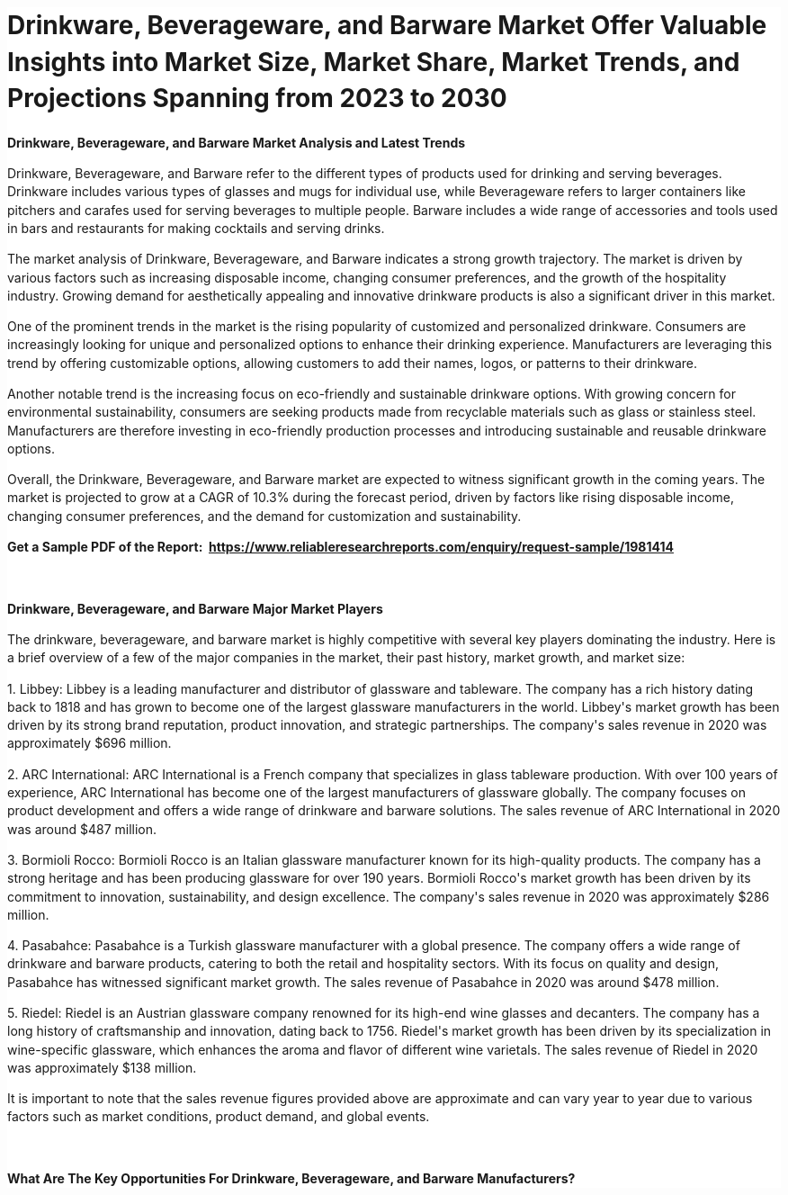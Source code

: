 <p><h1>Drinkware, Beverageware, and Barware Market Offer Valuable Insights into Market Size, Market Share, Market Trends, and Projections Spanning from 2023 to 2030</h1></p><p><strong>Drinkware, Beverageware, and Barware Market Analysis and Latest Trends</strong></p>
<p><p>Drinkware, Beverageware, and Barware refer to the different types of products used for drinking and serving beverages. Drinkware includes various types of glasses and mugs for individual use, while Beverageware refers to larger containers like pitchers and carafes used for serving beverages to multiple people. Barware includes a wide range of accessories and tools used in bars and restaurants for making cocktails and serving drinks.</p><p>The market analysis of Drinkware, Beverageware, and Barware indicates a strong growth trajectory. The market is driven by various factors such as increasing disposable income, changing consumer preferences, and the growth of the hospitality industry. Growing demand for aesthetically appealing and innovative drinkware products is also a significant driver in this market.</p><p>One of the prominent trends in the market is the rising popularity of customized and personalized drinkware. Consumers are increasingly looking for unique and personalized options to enhance their drinking experience. Manufacturers are leveraging this trend by offering customizable options, allowing customers to add their names, logos, or patterns to their drinkware.</p><p>Another notable trend is the increasing focus on eco-friendly and sustainable drinkware options. With growing concern for environmental sustainability, consumers are seeking products made from recyclable materials such as glass or stainless steel. Manufacturers are therefore investing in eco-friendly production processes and introducing sustainable and reusable drinkware options.</p><p>Overall, the Drinkware, Beverageware, and Barware market are expected to witness significant growth in the coming years. The market is projected to grow at a CAGR of 10.3% during the forecast period, driven by factors like rising disposable income, changing consumer preferences, and the demand for customization and sustainability.</p></p>
<p><strong>Get a Sample PDF of the Report:&nbsp; <a href="https://www.reliableresearchreports.com/enquiry/request-sample/1981414">https://www.reliableresearchreports.com/enquiry/request-sample/1981414</a></strong></p>
<p>&nbsp;</p>
<p><strong>Drinkware, Beverageware, and Barware Major Market Players</strong></p>
<p><p>The drinkware, beverageware, and barware market is highly competitive with several key players dominating the industry. Here is a brief overview of a few of the major companies in the market, their past history, market growth, and market size:</p><p>1. Libbey: Libbey is a leading manufacturer and distributor of glassware and tableware. The company has a rich history dating back to 1818 and has grown to become one of the largest glassware manufacturers in the world. Libbey's market growth has been driven by its strong brand reputation, product innovation, and strategic partnerships. The company's sales revenue in 2020 was approximately $696 million.</p><p>2. ARC International: ARC International is a French company that specializes in glass tableware production. With over 100 years of experience, ARC International has become one of the largest manufacturers of glassware globally. The company focuses on product development and offers a wide range of drinkware and barware solutions. The sales revenue of ARC International in 2020 was around $487 million.</p><p>3. Bormioli Rocco: Bormioli Rocco is an Italian glassware manufacturer known for its high-quality products. The company has a strong heritage and has been producing glassware for over 190 years. Bormioli Rocco's market growth has been driven by its commitment to innovation, sustainability, and design excellence. The company's sales revenue in 2020 was approximately $286 million.</p><p>4. Pasabahce: Pasabahce is a Turkish glassware manufacturer with a global presence. The company offers a wide range of drinkware and barware products, catering to both the retail and hospitality sectors. With its focus on quality and design, Pasabahce has witnessed significant market growth. The sales revenue of Pasabahce in 2020 was around $478 million.</p><p>5. Riedel: Riedel is an Austrian glassware company renowned for its high-end wine glasses and decanters. The company has a long history of craftsmanship and innovation, dating back to 1756. Riedel's market growth has been driven by its specialization in wine-specific glassware, which enhances the aroma and flavor of different wine varietals. The sales revenue of Riedel in 2020 was approximately $138 million.</p><p>It is important to note that the sales revenue figures provided above are approximate and can vary year to year due to various factors such as market conditions, product demand, and global events.</p></p>
<p>&nbsp;</p>
<p><strong>What Are The Key Opportunities For Drinkware, Beverageware, and Barware Manufacturers?</strong></p>